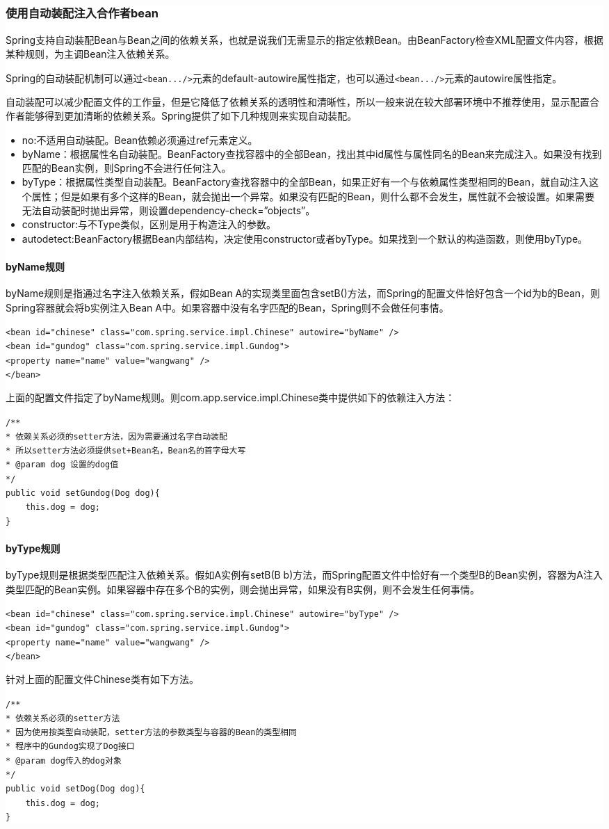 ### 使用自动装配注入合作者bean

Spring支持自动装配Bean与Bean之间的依赖关系，也就是说我们无需显示的指定依赖Bean。由BeanFactory检查XML配置文件内容，根据某种规则，为主调Bean注入依赖关系。

Spring的自动装配机制可以通过`<bean.../>`元素的default-autowire属性指定，也可以通过`<bean.../>`元素的autowire属性指定。

自动装配可以减少配置文件的工作量，但是它降低了依赖关系的透明性和清晰性，所以一般来说在较大部署环境中不推荐使用，显示配置合作者能够得到更加清晰的依赖关系。Spring提供了如下几种规则来实现自动装配。

* no:不适用自动装配。Bean依赖必须通过ref元素定义。
* byName：根据属性名自动装配。BeanFactory查找容器中的全部Bean，找出其中id属性与属性同名的Bean来完成注入。如果没有找到匹配的Bean实例，则Spring不会进行任何注入。
* byType：根据属性类型自动装配。BeanFactory查找容器中的全部Bean，如果正好有一个与依赖属性类型相同的Bean，就自动注入这个属性；但是如果有多个这样的Bean，就会抛出一个异常。如果没有匹配的Bean，则什么都不会发生，属性就不会被设置。如果需要无法自动装配时抛出异常，则设置dependency-check=”objects”。
* constructor:与不Type类似，区别是用于构造注入的参数。
* autodetect:BeanFactory根据Bean内部结构，决定使用constructor或者byType。如果找到一个默认的构造函数，则使用byType。

#### byName规则

byName规则是指通过名字注入依赖关系，假如Bean A的实现类里面包含setB()方法，而Spring的配置文件恰好包含一个id为b的Bean，则Spring容器就会将b实例注入Bean A中。如果容器中没有名字匹配的Bean，Spring则不会做任何事情。

```
<bean id="chinese" class="com.spring.service.impl.Chinese" autowire="byName" />
<bean id="gundog" class="com.spring.service.impl.Gundog">
<property name="name" value="wangwang" />
</bean>
```
上面的配置文件指定了byName规则。则com.app.service.impl.Chinese类中提供如下的依赖注入方法：
```
/**
* 依赖关系必须的setter方法，因为需要通过名字自动装配
* 所以setter方法必须提供set+Bean名，Bean名的首字母大写
* @param dog 设置的dog值
*/
public void setGundog(Dog dog){
    this.dog = dog;
}
```

#### byType规则

byType规则是根据类型匹配注入依赖关系。假如A实例有setB(B b)方法，而Spring配置文件中恰好有一个类型B的Bean实例，容器为A注入类型匹配的Bean实例。如果容器中存在多个B的实例，则会抛出异常，如果没有B实例，则不会发生任何事情。
```
<bean id="chinese" class="com.spring.service.impl.Chinese" autowire="byType" />
<bean id="gundog" class="com.spring.service.impl.Gundog">
<property name="name" value="wangwang" />
</bean>
```

针对上面的配置文件Chinese类有如下方法。
```
/**
* 依赖关系必须的setter方法
* 因为使用按类型自动装配，setter方法的参数类型与容器的Bean的类型相同
* 程序中的Gundog实现了Dog接口
* @param dog传入的dog对象
*/
public void setDog(Dog dog){
    this.dog = dog;
}
```
